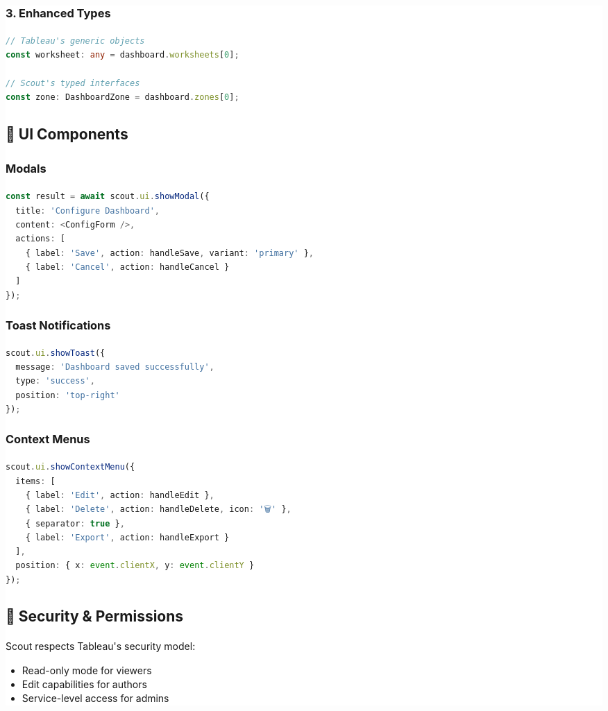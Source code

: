 ### 3. Enhanced Types
```typescript
// Tableau's generic objects
const worksheet: any = dashboard.worksheets[0];

// Scout's typed interfaces
const zone: DashboardZone = dashboard.zones[0];
```

## 🎨 UI Components

### Modals
```typescript
const result = await scout.ui.showModal({
  title: 'Configure Dashboard',
  content: <ConfigForm />,
  actions: [
    { label: 'Save', action: handleSave, variant: 'primary' },
    { label: 'Cancel', action: handleCancel }
  ]
});
```

### Toast Notifications
```typescript
scout.ui.showToast({
  message: 'Dashboard saved successfully',
  type: 'success',
  position: 'top-right'
});
```

### Context Menus
```typescript
scout.ui.showContextMenu({
  items: [
    { label: 'Edit', action: handleEdit },
    { label: 'Delete', action: handleDelete, icon: '🗑️' },
    { separator: true },
    { label: 'Export', action: handleExport }
  ],
  position: { x: event.clientX, y: event.clientY }
});
```

## 🔐 Security & Permissions

Scout respects Tableau's security model:
- Read-only mode for viewers
- Edit capabilities for authors
- Service-level access for admins
